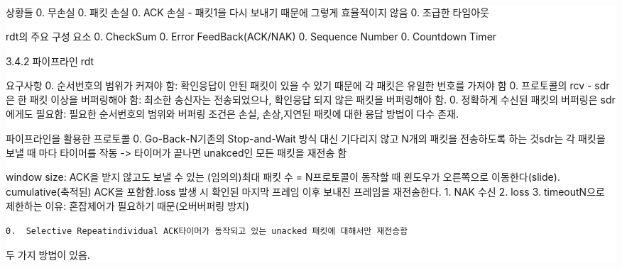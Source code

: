 

상황들
	0.	무손실
	0.	패킷 손실
	0.	ACK 손실 - 패킷1을 다시 보내기 때문에 그렇게 효율적이지 않음
	0.	조급한 타임아웃


rdt의 주요 구성 요소
	0.	CheckSum
	0.	Error FeedBack(ACK/NAK)
	0.	Sequence Number
	0.	Countdown Timer


3.4.2 파이프라인 rdt

요구사항
	0.	순서번호의 범위가 커져야 함: 확인응답이 안된 패킷이 있을 수 있기 때문에 각 패킷은 유일한 번호를 가져야 함
	0.	프로토콜의 rcv - sdr은 한 패킷 이상을 버퍼링해야 함: 최소한 송신자는 전송되었으나, 확인응답 되지 않은 패킷을 버퍼링해야 함.
	0.	정확하게 수신된 패킷의 버퍼링은 sdr에게도 필요함: 필요한 순서번호의 범위와 버퍼링 조건은 손실, 손상,지연된 패킷에 대한 응답 방법이 다수 존재.



파이프라인을 활용한 프로토콜
	0.	Go-Back-N기존의 Stop-and-Wait 방식 대신 기다리지 않고 N개의 패킷을 전송하도록 하는 것sdr는 각 패킷을 보낼 때 마다 타이머를 작동 -> 타이머가 끝나면 unakced인 모든 패킷을 재전송 함


window size: ACK을 받지 않고도 보낼 수 있는 (임의의)최대 패킷 수 = N프로토콜이 동작할 때 윈도우가 오른쪽으로 이동한다(slide). cumulative(축적된) ACK을 포함함.loss 발생 시 확인된 마지막 프레임 이후 보내진 프레임을 재전송한다.	1. NAK 수신
	2. loss	3. timeoutN으로 제한하는 이유: 혼잡제어가 필요하기 때문(오버버퍼링 방지)



	0.	Selective Repeatindividual ACK타이머가 동작되고 있는 unacked 패킷에 대해서만 재전송함
두 가지 방법이 있음.























